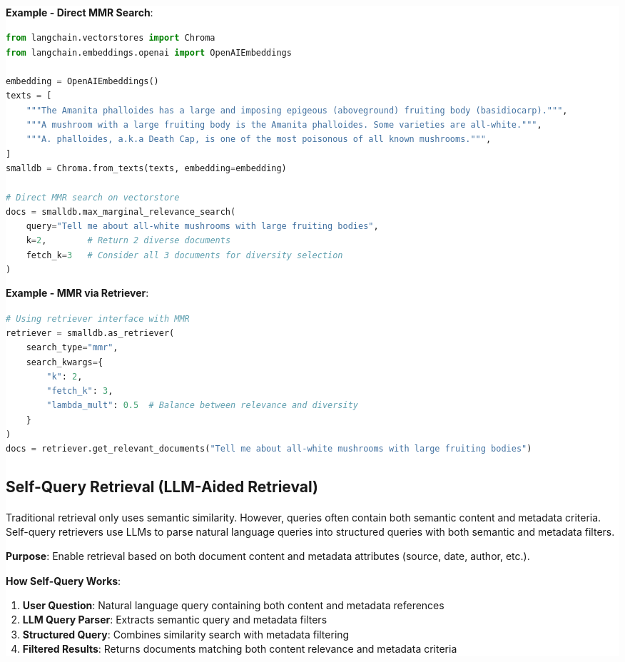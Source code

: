 **Example - Direct MMR Search**:

```python
from langchain.vectorstores import Chroma
from langchain.embeddings.openai import OpenAIEmbeddings

embedding = OpenAIEmbeddings()
texts = [
    """The Amanita phalloides has a large and imposing epigeous (aboveground) fruiting body (basidiocarp).""",
    """A mushroom with a large fruiting body is the Amanita phalloides. Some varieties are all-white.""",
    """A. phalloides, a.k.a Death Cap, is one of the most poisonous of all known mushrooms.""",
]
smalldb = Chroma.from_texts(texts, embedding=embedding)

# Direct MMR search on vectorstore
docs = smalldb.max_marginal_relevance_search(
    query="Tell me about all-white mushrooms with large fruiting bodies",
    k=2,        # Return 2 diverse documents
    fetch_k=3   # Consider all 3 documents for diversity selection
)
```

**Example - MMR via Retriever**:

```python
# Using retriever interface with MMR
retriever = smalldb.as_retriever(
    search_type="mmr",
    search_kwargs={
        "k": 2,
        "fetch_k": 3,
        "lambda_mult": 0.5  # Balance between relevance and diversity
    }
)
docs = retriever.get_relevant_documents("Tell me about all-white mushrooms with large fruiting bodies")
```

## Self-Query Retrieval (LLM-Aided Retrieval)

Traditional retrieval only uses semantic similarity. However, queries often contain both semantic content and metadata criteria. Self-query retrievers use LLMs to parse natural language queries into structured queries with both semantic and metadata filters.

**Purpose**: Enable retrieval based on both document content and metadata attributes (source, date, author, etc.).

**How Self-Query Works**:
1. **User Question**: Natural language query containing both content and metadata references
2. **LLM Query Parser**: Extracts semantic query and metadata filters  
3. **Structured Query**: Combines similarity search with metadata filtering
4. **Filtered Results**: Returns documents matching both content relevance and metadata criteria
